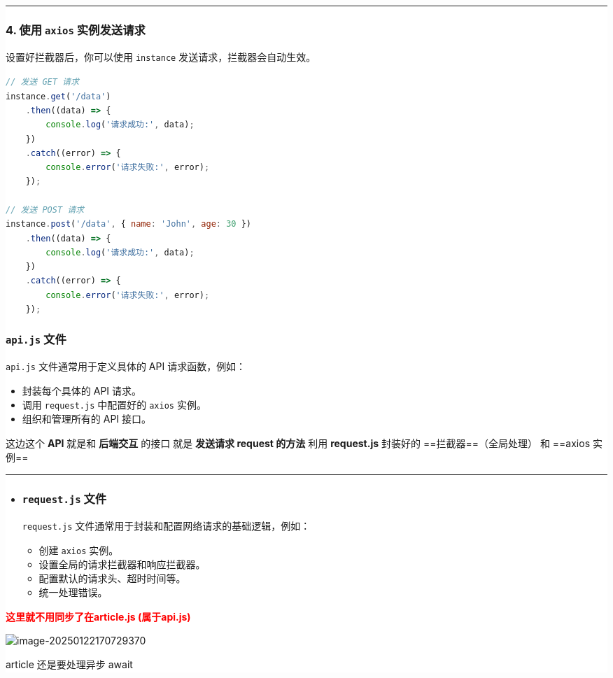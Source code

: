------

### 4. **使用 `axios` 实例发送请求**

设置好拦截器后，你可以使用 `instance` 发送请求，拦截器会自动生效。

```js
// 发送 GET 请求
instance.get('/data')
    .then((data) => {
        console.log('请求成功:', data);
    })
    .catch((error) => {
        console.error('请求失败:', error);
    });

// 发送 POST 请求
instance.post('/data', { name: 'John', age: 30 })
    .then((data) => {
        console.log('请求成功:', data);
    })
    .catch((error) => {
        console.error('请求失败:', error);
    });
```

### **`api.js` 文件**

`api.js` 文件通常用于定义具体的 API 请求函数，例如：

- 封装每个具体的 API 请求。
- 调用 `request.js` 中配置好的 `axios` 实例。
- 组织和管理所有的 API 接口。

这边这个 **API** 就是和 **后端交互** 的接口 就是 **发送请求 request 的方法** 利用 **request.js** 封装好的 ==拦截器==（全局处理） 和 ==axios 实例==

---



- ### **`request.js` 文件**

  `request.js` 文件通常用于封装和配置网络请求的基础逻辑，例如：

  - 创建 `axios` 实例。
  - 设置全局的请求拦截器和响应拦截器。
  - 配置默认的请求头、超时时间等。
  - 统一处理错误。



<span style="color:#FF0000;">**这里就不用同步了在article.js (属于api.js)**</span>

![image-20250122170729370](https://cdn.jsdelivr.net/gh/kasahuki/os_test@main/img/image-20250122170729370.png)

article 还是要处理异步 await 
